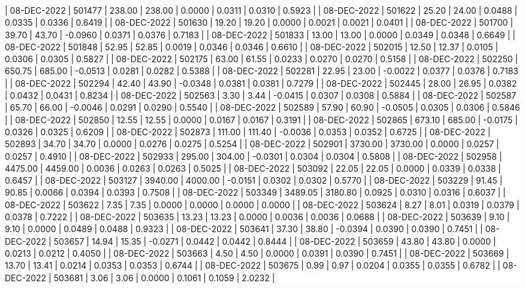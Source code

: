 | 08-DEC-2022 | 501477 | 238.00 | 238.00 | 0.0000 | 0.0311 | 0.0310 | 0.5923 |
| 08-DEC-2022 | 501622 | 25.20 | 24.00 | 0.0488 | 0.0335 | 0.0336 | 0.6419 |
| 08-DEC-2022 | 501630 | 19.20 | 19.20 | 0.0000 | 0.0021 | 0.0021 | 0.0401 |
| 08-DEC-2022 | 501700 | 39.70 | 43.70 | -0.0960 | 0.0371 | 0.0376 | 0.7183 |
| 08-DEC-2022 | 501833 | 13.00 | 13.00 | 0.0000 | 0.0349 | 0.0348 | 0.6649 |
| 08-DEC-2022 | 501848 | 52.95 | 52.85 | 0.0019 | 0.0346 | 0.0346 | 0.6610 |
| 08-DEC-2022 | 502015 | 12.50 | 12.37 | 0.0105 | 0.0306 | 0.0305 | 0.5827 |
| 08-DEC-2022 | 502175 | 63.00 | 61.55 | 0.0233 | 0.0270 | 0.0270 | 0.5158 |
| 08-DEC-2022 | 502250 | 650.75 | 685.00 | -0.0513 | 0.0281 | 0.0282 | 0.5388 |
| 08-DEC-2022 | 502281 | 22.95 | 23.00 | -0.0022 | 0.0377 | 0.0376 | 0.7183 |
| 08-DEC-2022 | 502294 | 42.40 | 43.90 | -0.0348 | 0.0381 | 0.0381 | 0.7279 |
| 08-DEC-2022 | 502445 | 28.00 | 26.95 | 0.0382 | 0.0432 | 0.0431 | 0.8234 |
| 08-DEC-2022 | 502563 | 3.30 | 3.44 | -0.0415 | 0.0307 | 0.0308 | 0.5884 |
| 08-DEC-2022 | 502587 | 65.70 | 66.00 | -0.0046 | 0.0291 | 0.0290 | 0.5540 |
| 08-DEC-2022 | 502589 | 57.90 | 60.90 | -0.0505 | 0.0305 | 0.0306 | 0.5846 |
| 08-DEC-2022 | 502850 | 12.55 | 12.55 | 0.0000 | 0.0167 | 0.0167 | 0.3191 |
| 08-DEC-2022 | 502865 | 673.10 | 685.00 | -0.0175 | 0.0326 | 0.0325 | 0.6209 |
| 08-DEC-2022 | 502873 | 111.00 | 111.40 | -0.0036 | 0.0353 | 0.0352 | 0.6725 |
| 08-DEC-2022 | 502893 | 34.70 | 34.70 | 0.0000 | 0.0276 | 0.0275 | 0.5254 |
| 08-DEC-2022 | 502901 | 3730.00 | 3730.00 | 0.0000 | 0.0257 | 0.0257 | 0.4910 |
| 08-DEC-2022 | 502933 | 295.00 | 304.00 | -0.0301 | 0.0304 | 0.0304 | 0.5808 |
| 08-DEC-2022 | 502958 | 4475.00 | 4459.00 | 0.0036 | 0.0263 | 0.0263 | 0.5025 |
| 08-DEC-2022 | 503092 | 22.05 | 22.05 | 0.0000 | 0.0339 | 0.0338 | 0.6457 |
| 08-DEC-2022 | 503127 | 3940.00 | 4000.00 | -0.0151 | 0.0302 | 0.0302 | 0.5770 |
| 08-DEC-2022 | 503229 | 91.45 | 90.85 | 0.0066 | 0.0394 | 0.0393 | 0.7508 |
| 08-DEC-2022 | 503349 | 3489.05 | 3180.80 | 0.0925 | 0.0310 | 0.0316 | 0.6037 |
| 08-DEC-2022 | 503622 | 7.35 | 7.35 | 0.0000 | 0.0000 | 0.0000 | 0.0000 |
| 08-DEC-2022 | 503624 | 8.27 | 8.01 | 0.0319 | 0.0379 | 0.0378 | 0.7222 |
| 08-DEC-2022 | 503635 | 13.23 | 13.23 | 0.0000 | 0.0036 | 0.0036 | 0.0688 |
| 08-DEC-2022 | 503639 | 9.10 | 9.10 | 0.0000 | 0.0489 | 0.0488 | 0.9323 |
| 08-DEC-2022 | 503641 | 37.30 | 38.80 | -0.0394 | 0.0390 | 0.0390 | 0.7451 |
| 08-DEC-2022 | 503657 | 14.94 | 15.35 | -0.0271 | 0.0442 | 0.0442 | 0.8444 |
| 08-DEC-2022 | 503659 | 43.80 | 43.80 | 0.0000 | 0.0213 | 0.0212 | 0.4050 |
| 08-DEC-2022 | 503663 | 4.50 | 4.50 | 0.0000 | 0.0391 | 0.0390 | 0.7451 |
| 08-DEC-2022 | 503669 | 13.70 | 13.41 | 0.0214 | 0.0353 | 0.0353 | 0.6744 |
| 08-DEC-2022 | 503675 | 0.99 | 0.97 | 0.0204 | 0.0355 | 0.0355 | 0.6782 |
| 08-DEC-2022 | 503681 | 3.06 | 3.06 | 0.0000 | 0.1061 | 0.1059 | 2.0232 |